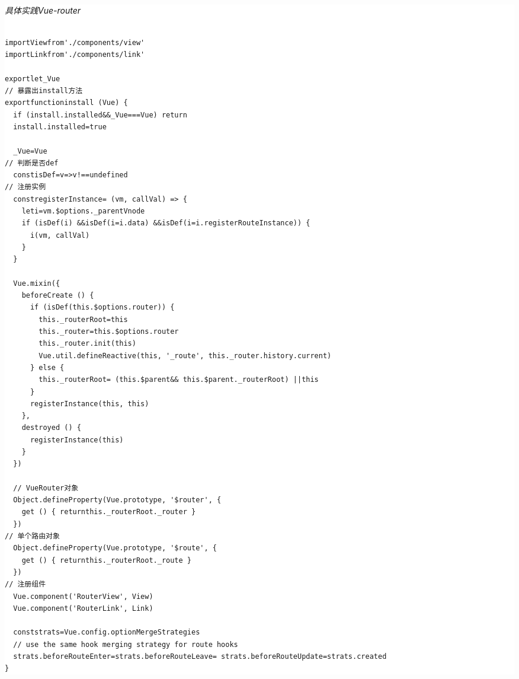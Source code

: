 ###### 具体实践Vue-router

```
importViewfrom'./components/view'
importLinkfrom'./components/link'

exportlet_Vue
// 暴露出install方法
exportfunctioninstall (Vue) {
  if (install.installed&&_Vue===Vue) return
  install.installed=true

  _Vue=Vue
// 判断是否def
  constisDef=v=>v!==undefined
// 注册实例
  constregisterInstance= (vm, callVal) => {
    leti=vm.$options._parentVnode
    if (isDef(i) &&isDef(i=i.data) &&isDef(i=i.registerRouteInstance)) {
      i(vm, callVal)
    }
  }

  Vue.mixin({
    beforeCreate () {
      if (isDef(this.$options.router)) {
        this._routerRoot=this
        this._router=this.$options.router
        this._router.init(this)
        Vue.util.defineReactive(this, '_route', this._router.history.current)
      } else {
        this._routerRoot= (this.$parent&& this.$parent._routerRoot) ||this
      }
      registerInstance(this, this)
    },
    destroyed () {
      registerInstance(this)
    }
  })

  // VueRouter对象
  Object.defineProperty(Vue.prototype, '$router', {
    get () { returnthis._routerRoot._router }
  })
// 单个路由对象
  Object.defineProperty(Vue.prototype, '$route', {
    get () { returnthis._routerRoot._route }
  })
// 注册组件
  Vue.component('RouterView', View)
  Vue.component('RouterLink', Link)

  conststrats=Vue.config.optionMergeStrategies
  // use the same hook merging strategy for route hooks
  strats.beforeRouteEnter=strats.beforeRouteLeave= strats.beforeRouteUpdate=strats.created
}
```
